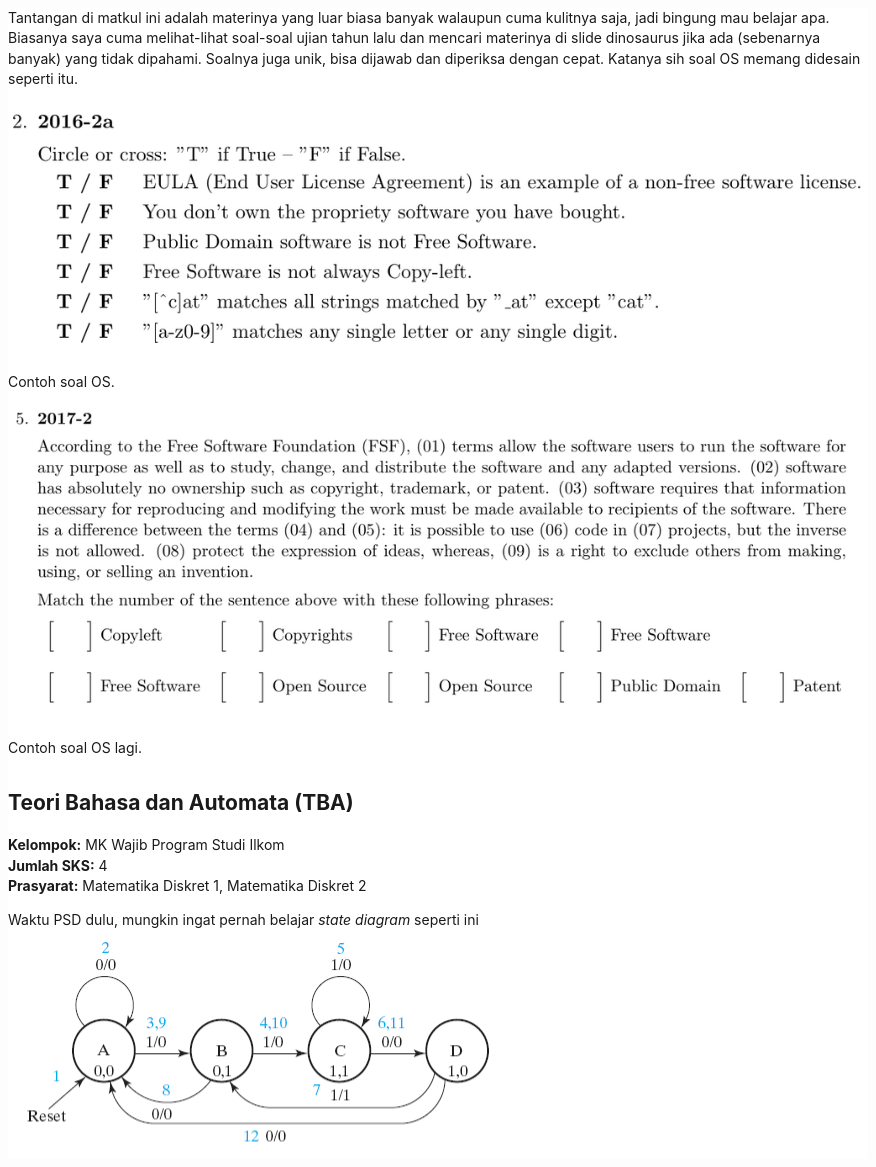 Tantangan di matkul ini adalah materinya yang luar biasa banyak walaupun cuma kulitnya saja, jadi bingung mau belajar apa. Biasanya saya cuma melihat-lihat
soal-soal ujian tahun lalu dan mencari materinya di slide dinosaurus jika ada (sebenarnya banyak) yang tidak dipahami. Soalnya juga unik, bisa dijawab dan
diperiksa dengan cepat. Katanya sih soal OS memang didesain seperti itu.

![Contoh Soal OS 1](contoh-soal-os1.png)

<figcaption class="img-caption">Contoh soal OS.</figcaption>

![Contoh Soal OS 2](contoh-soal-os2.png)

<figcaption class="img-caption">Contoh soal OS lagi.</figcaption>

## Teori Bahasa dan Automata (TBA)

**Kelompok:** MK Wajib Program Studi Ilkom  
**Jumlah SKS:** 4  
**Prasyarat:** Matematika Diskret 1, Matematika Diskret 2 

Waktu PSD dulu, mungkin ingat pernah belajar _state diagram_ seperti ini
![State diagram](state-diagram-psd.png)
